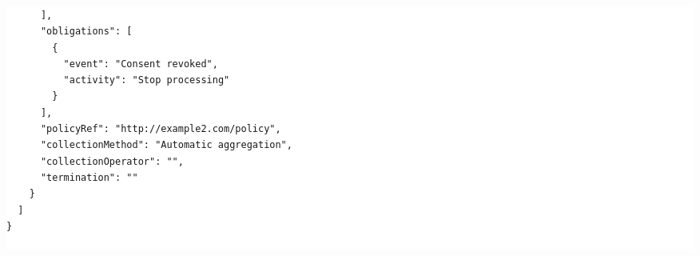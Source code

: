 ```
      ],
      "obligations": [
        {
          "event": "Consent revoked",
          "activity": "Stop processing"
        }
      ],
      "policyRef": "http://example2.com/policy",
      "collectionMethod": "Automatic aggregation",
      "collectionOperator": "",
      "termination": ""
    }
  ]
}


```